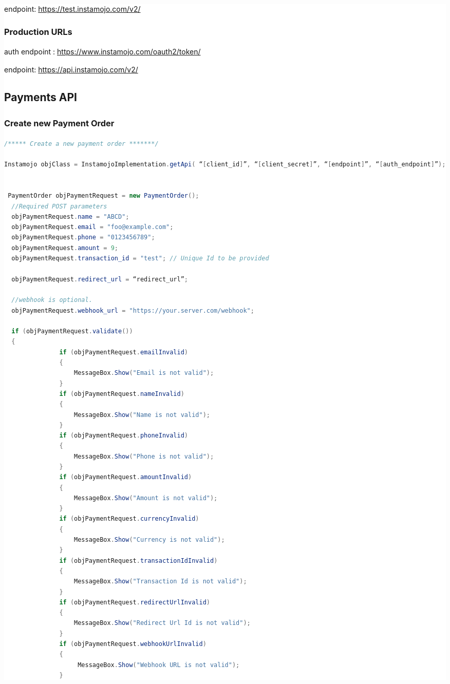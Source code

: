 endpoint: https://test.instamojo.com/v2/

### Production URLs
auth endpoint : https://www.instamojo.com/oauth2/token/

endpoint: https://api.instamojo.com/v2/

## Payments API
### Create new Payment Order
``` c#
/***** Create a new payment order *******/

Instamojo objClass = InstamojoImplementation.getApi( “[client_id]”, “[client_secret]”, “[endpoint]”, “[auth_endpoint]”);


 PaymentOrder objPaymentRequest = new PaymentOrder();
  //Required POST parameters
  objPaymentRequest.name = "ABCD";
  objPaymentRequest.email = "foo@example.com";
  objPaymentRequest.phone = "0123456789";
  objPaymentRequest.amount = 9;
  objPaymentRequest.transaction_id = "test"; // Unique Id to be provided

  objPaymentRequest.redirect_url = “redirect_url”;
  
  //webhook is optional.
  objPaymentRequest.webhook_url = "https://your.server.com/webhook";
  
  if (objPaymentRequest.validate())
  {
               if (objPaymentRequest.emailInvalid)
               {
                   MessageBox.Show("Email is not valid");
               }
               if (objPaymentRequest.nameInvalid)
               {
                   MessageBox.Show("Name is not valid");
               }
               if (objPaymentRequest.phoneInvalid)
               {
                   MessageBox.Show("Phone is not valid");
               }
               if (objPaymentRequest.amountInvalid)
               {
                   MessageBox.Show("Amount is not valid");
               }
               if (objPaymentRequest.currencyInvalid)
               {
                   MessageBox.Show("Currency is not valid");
               }
               if (objPaymentRequest.transactionIdInvalid)
               {
                   MessageBox.Show("Transaction Id is not valid");
               }
               if (objPaymentRequest.redirectUrlInvalid)
               {
                   MessageBox.Show("Redirect Url Id is not valid");
               }
               if (objPaymentRequest.webhookUrlInvalid)
               {
					MessageBox.Show("Webhook URL is not valid");
               }
```
